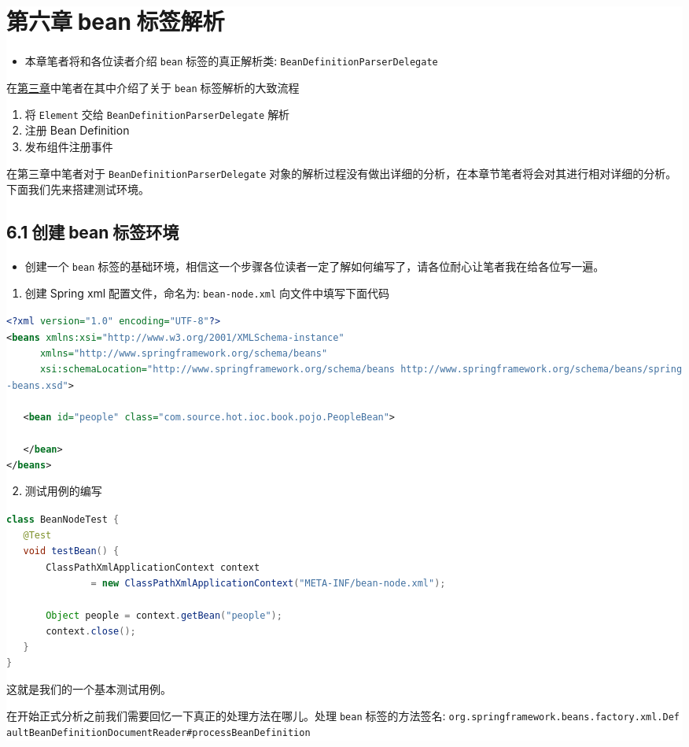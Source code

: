 # 第六章 bean 标签解析
- 本章笔者将和各位读者介绍 `bean` 标签的真正解析类: `BeanDefinitionParserDelegate`



在[第三章](/docs/ch-03/第三章-IoC资源读取及注册.md)中笔者在其中介绍了关于 `bean` 标签解析的大致流程

1. 将 `Element` 交给 `BeanDefinitionParserDelegate` 解析
2. 注册 Bean Definition
3. 发布组件注册事件

在第三章中笔者对于 `BeanDefinitionParserDelegate` 对象的解析过程没有做出详细的分析，在本章节笔者将会对其进行相对详细的分析。下面我们先来搭建测试环境。





## 6.1 创建 bean 标签环境

- 创建一个 `bean` 标签的基础环境，相信这一个步骤各位读者一定了解如何编写了，请各位耐心让笔者我在给各位写一遍。



1. 创建 Spring xml 配置文件，命名为: `bean-node.xml` 向文件中填写下面代码

```xml
<?xml version="1.0" encoding="UTF-8"?>
<beans xmlns:xsi="http://www.w3.org/2001/XMLSchema-instance"
      xmlns="http://www.springframework.org/schema/beans"
      xsi:schemaLocation="http://www.springframework.org/schema/beans http://www.springframework.org/schema/beans/spring-beans.xsd">

   <bean id="people" class="com.source.hot.ioc.book.pojo.PeopleBean">

   </bean>
</beans>
```

2. 测试用例的编写

```java
class BeanNodeTest {
   @Test
   void testBean() {
       ClassPathXmlApplicationContext context
               = new ClassPathXmlApplicationContext("META-INF/bean-node.xml");

       Object people = context.getBean("people");
       context.close();
   }
}
```



这就是我们的一个基本测试用例。

在开始正式分析之前我们需要回忆一下真正的处理方法在哪儿。处理 `bean` 标签的方法签名: `org.springframework.beans.factory.xml.DefaultBeanDefinitionDocumentReader#processBeanDefinition`
